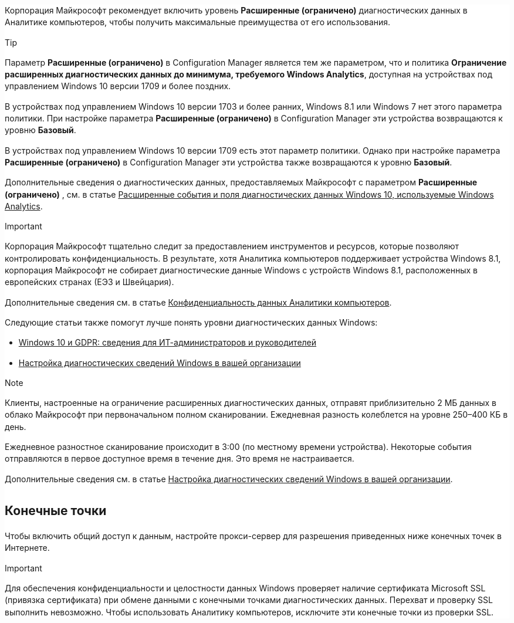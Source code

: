 Корпорация Майкрософт рекомендует включить уровень **Расширенные (ограничено)** диагностических данных в Аналитике компьютеров, чтобы получить максимальные преимущества от его использования.

> [!Tip]
> Параметр **Расширенные (ограничено)** в Configuration Manager является тем же параметром, что и политика **Ограничение расширенных диагностических данных до минимума, требуемого Windows Analytics**, доступная на устройствах под управлением Windows 10 версии 1709 и более поздних.
>
> В устройствах под управлением Windows 10 версии 1703 и более ранних, Windows 8.1 или Windows 7 нет этого параметра политики. При настройке параметра **Расширенные (ограничено)** в Configuration Manager эти устройства возвращаются к уровню **Базовый**.
>
> В устройствах под управлением Windows 10 версии 1709 есть этот параметр политики. Однако при настройке параметра **Расширенные (ограничено)** в Configuration Manager эти устройства также возвращаются к уровню **Базовый**.

Дополнительные сведения о диагностических данных, предоставляемых Майкрософт с параметром **Расширенные (ограничено)** , см. в статье [Расширенные события и поля диагностических данных Windows 10, используемые Windows Analytics](https://docs.microsoft.com/windows/privacy/enhanced-diagnostic-data-windows-analytics-events-and-fields).

> [!Important]
> Корпорация Майкрософт тщательно следит за предоставлением инструментов и ресурсов, которые позволяют контролировать конфиденциальность. В результате, хотя Аналитика компьютеров поддерживает устройства Windows 8.1, корпорация Майкрософт не собирает диагностические данные Windows с устройств Windows 8.1, расположенных в европейских странах (ЕЭЗ и Швейцария).

Дополнительные сведения см. в статье [Конфиденциальность данных Аналитики компьютеров](privacy.md).

Следующие статьи также помогут лучше понять уровни диагностических данных Windows:

- [Windows 10 и GDPR: сведения для ИТ-администраторов и руководителей](https://docs.microsoft.com/windows/privacy/gdpr-it-guidance)  

- [Настройка диагностических сведений Windows в вашей организации](https://docs.microsoft.com/windows/privacy/configure-windows-diagnostic-data-in-your-organization)  

> [!Note]  
> Клиенты, настроенные на ограничение расширенных диагностических данных, отправят приблизительно 2 МБ данных в облако Майкрософт при первоначальном полном сканировании. Ежедневная разность колеблется на уровне 250–400 КБ в день.
>
> Ежедневное разностное сканирование происходит в 3:00 (по местному времени устройства). Некоторые события отправляются в первое доступное время в течение дня. Это время не настраивается.
>
> Дополнительные сведения см. в статье [Настройка диагностических сведений Windows в вашей организации](https://aka.ms/enterprisetelemetry).  

## <a name="endpoints"></a>Конечные точки

Чтобы включить общий доступ к данным, настройте прокси-сервер для разрешения приведенных ниже конечных точек в Интернете.

> [!Important]  
> Для обеспечения конфиденциальности и целостности данных Windows проверяет наличие сертификата Microsoft SSL (привязка сертификата) при обмене данными с конечными точками диагностических данных. Перехват и проверку SSL выполнить невозможно. Чтобы использовать Аналитику компьютеров, исключите эти конечные точки из проверки SSL.
